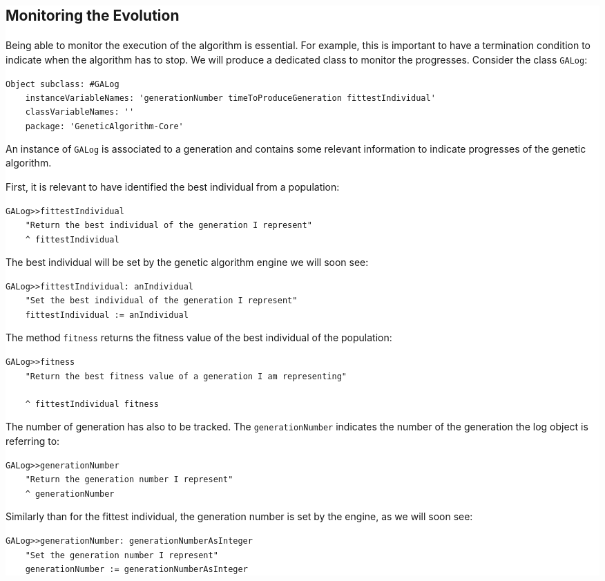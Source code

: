 ## Monitoring the Evolution

Being able to monitor the execution of the algorithm is essential. For example, this is important to have a termination condition to indicate when the algorithm has to stop. We will produce a dedicated class to monitor the progresses. Consider the class `GALog`:

```Smalltalk
Object subclass: #GALog
	instanceVariableNames: 'generationNumber timeToProduceGeneration fittestIndividual'
	classVariableNames: ''
	package: 'GeneticAlgorithm-Core'
```

An instance of `GALog` is associated to a generation and contains some relevant information to indicate progresses of the genetic algorithm.

First, it is relevant to have identified the best individual from a population:

```Smalltalk
GALog>>fittestIndividual
	"Return the best individual of the generation I represent"
	^ fittestIndividual
```

The best individual will be set by the genetic algorithm engine we will soon see:

```Smalltalk
GALog>>fittestIndividual: anIndividual
	"Set the best individual of the generation I represent"
	fittestIndividual := anIndividual
```


The method `fitness` returns the fitness value of the best individual of the population:

```Smalltalk
GALog>>fitness
	"Return the best fitness value of a generation I am representing"
	
	^ fittestIndividual fitness
```	

The number of generation has also to be tracked. The `generationNumber` indicates the number of the generation the log object is referring to:

```Smalltalk
GALog>>generationNumber
	"Return the generation number I represent"
	^ generationNumber
```

Similarly than for the fittest individual, the generation number is set by the engine, as we will soon see:

```Smalltalk
GALog>>generationNumber: generationNumberAsInteger
	"Set the generation number I represent"
	generationNumber := generationNumberAsInteger
```
